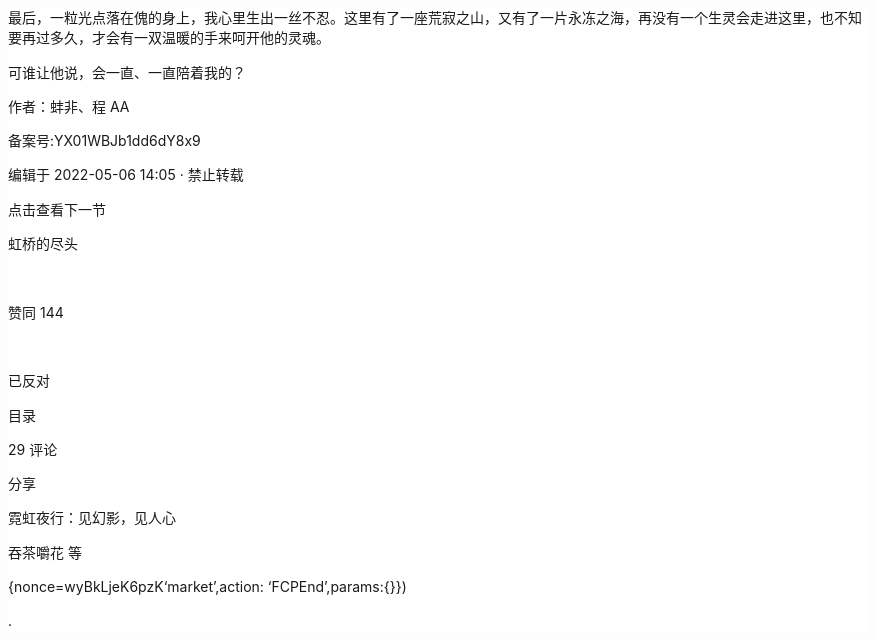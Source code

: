 最后，一粒光点落在傀的身上，我心里生出一丝不忍。这里有了一座荒寂之山，又有了一片永冻之海，再没有一个生灵会走进这里，也不知要再过多久，才会有一双温暖的手来呵开他的灵魂。

可谁让他说，会一直、一直陪着我的？

作者：蚌非、程 AA

备案号:YX01WBJb1dd6dY8x9

编辑于 2022-05-06 14:05 · 禁止转载

点击查看下一节

虹桥的尽头

​

赞同 144

​

已反对

目录

29 评论

分享

霓虹夜行：见幻影，见人心

吞茶嚼花 等

{nonce=wyBkLjeK6pzK‘market’,action: ‘FCPEnd’,params:{}})

.